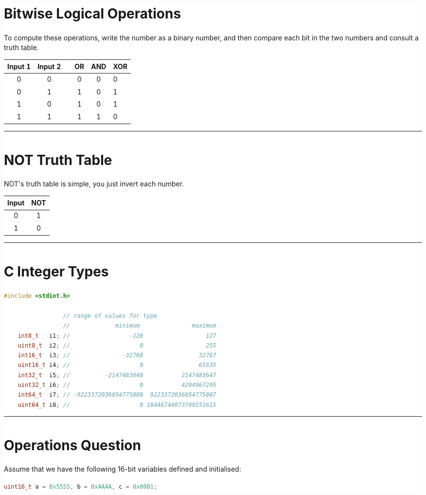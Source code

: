# Bitwise Logical Operations

To compute these operations, write the number as a binary number, and then compare each bit in the two numbers and consult a truth table.

| Input 1 | Input 2 || OR | AND | XOR |
|:-------:|:-------:|-|:--:|:---:|-----|
|    0    |    0    ||  0 |  0  | 0   |
|    0    |    1    ||  1 |  0  | 1   |
|    1    |    0    ||  1 |  0  | 1   |
|    1    |    1    ||  1 |  1  | 0   |

---

# NOT Truth Table

NOT's truth table is simple, you just invert each number.

| Input | NOT |
|:-----:|:---:|
|   0   |  1  |
|   1   |  0  |

---

# C Integer Types

```C
#include <stdint.h>

                 // range of values for type
                 //             minimum               maximum
    int8_t   i1; //                 -128                  127
    uint8_t  i2; //                    0                  255
    int16_t  i3; //               -32768                32767
    uint16_t i4; //                    0                65535
    int32_t  i5; //          -2147483648           2147483647
    uint32_t i6; //                    0           4294967295
    int64_t  i7; // -9223372036854775808  9223372036854775807
    uint64_t i8; //                    0 18446744073709551615
```

---

# Operations Question
Assume that we have the following 16-bit variables defined and initialised:
```C
uint16_t a = 0x5555, b = 0xAAAA, c = 0x0001;
```
